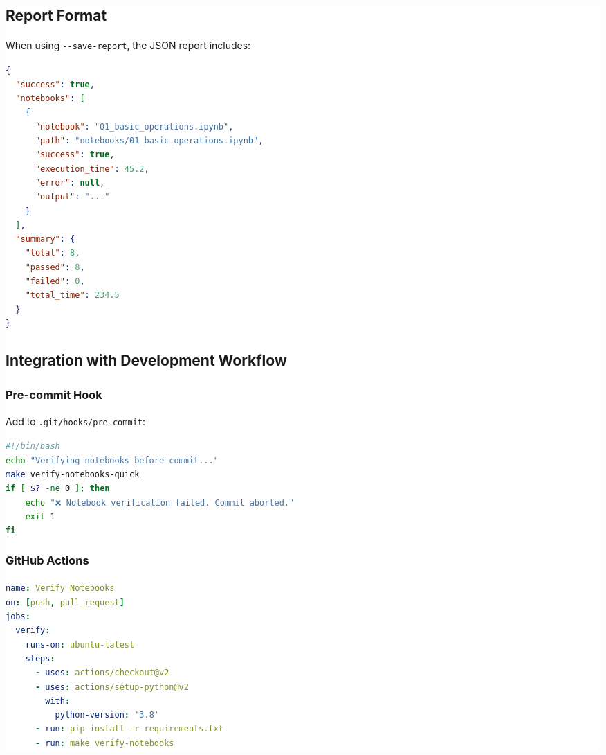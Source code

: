 ## Report Format

When using `--save-report`, the JSON report includes:

```json
{
  "success": true,
  "notebooks": [
    {
      "notebook": "01_basic_operations.ipynb",
      "path": "notebooks/01_basic_operations.ipynb",
      "success": true,
      "execution_time": 45.2,
      "error": null,
      "output": "..."
    }
  ],
  "summary": {
    "total": 8,
    "passed": 8,
    "failed": 0,
    "total_time": 234.5
  }
}
```

## Integration with Development Workflow

### Pre-commit Hook

Add to `.git/hooks/pre-commit`:

```bash
#!/bin/bash
echo "Verifying notebooks before commit..."
make verify-notebooks-quick
if [ $? -ne 0 ]; then
    echo "❌ Notebook verification failed. Commit aborted."
    exit 1
fi
```

### GitHub Actions

```yaml
name: Verify Notebooks
on: [push, pull_request]
jobs:
  verify:
    runs-on: ubuntu-latest
    steps:
      - uses: actions/checkout@v2
      - uses: actions/setup-python@v2
        with:
          python-version: '3.8'
      - run: pip install -r requirements.txt
      - run: make verify-notebooks
```
